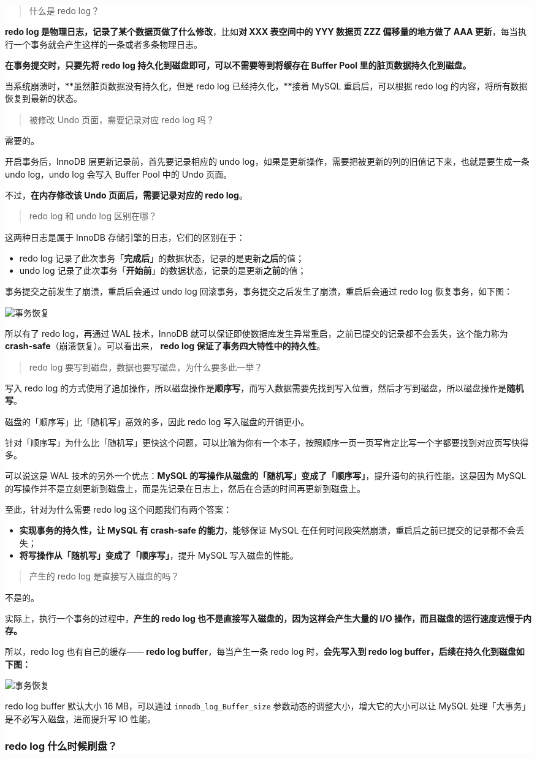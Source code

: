 > 什么是  redo log？

**redo log 是物理日志，记录了某个数据页做了什么修改**，比如**对 XXX 表空间中的 YYY 数据页 ZZZ 偏移量的地方做了 AAA 更新**，每当执行一个事务就会产生这样的一条或者多条物理日志。

**在事务提交时，只要先将 redo log 持久化到磁盘即可，可以不需要等到将缓存在  Buffer Pool  里的脏页数据持久化到磁盘。**

当系统崩溃时，**虽然脏页数据没有持久化，但是 redo log 已经持久化，**接着 MySQL 重启后，可以根据 redo log 的内容，将所有数据恢复到最新的状态。

> 被修改 Undo 页面，需要记录对应 redo log 吗？

需要的。

开启事务后，InnoDB 层更新记录前，首先要记录相应的 undo log，如果是更新操作，需要把被更新的列的旧值记下来，也就是要生成一条 undo log，undo log 会写入 Buffer Pool 中的 Undo 页面。

不过，**在内存修改该 Undo 页面后，需要记录对应的 redo log**。

> redo log 和 undo log 区别在哪？

这两种日志是属于 InnoDB 存储引擎的日志，它们的区别在于：

- redo log 记录了此次事务「**完成后**」的数据状态，记录的是更新**之后**的值；
- undo log 记录了此次事务「**开始前**」的数据状态，记录的是更新**之前**的值；

事务提交之前发生了崩溃，重启后会通过 undo log 回滚事务，事务提交之后发生了崩溃，重启后会通过 redo log 恢复事务，如下图：

![事务恢复](https://cdn.xiaolincoding.com/gh/xiaolincoder/mysql/how_update/事务恢复.png?image_process=watermark,text_5YWs5LyX5Y-377ya5bCP5p6XY29kaW5n,type_ZnpsdHpoaw,x_10,y_10,g_se,size_20,color_0000CD,t_70,fill_0)

所以有了 redo log，再通过 WAL 技术，InnoDB 就可以保证即使数据库发生异常重启，之前已提交的记录都不会丢失，这个能力称为 **crash-safe**（崩溃恢复）。可以看出来， **redo log 保证了事务四大特性中的持久性**。

> redo log 要写到磁盘，数据也要写磁盘，为什么要多此一举？

写入 redo log  的方式使用了追加操作，所以磁盘操作是**顺序写**，而写入数据需要先找到写入位置，然后才写到磁盘，所以磁盘操作是**随机写**。

磁盘的「顺序写」比「随机写」高效的多，因此  redo log 写入磁盘的开销更小。

针对「顺序写」为什么比「随机写」更快这个问题，可以比喻为你有一个本子，按照顺序一页一页写肯定比写一个字都要找到对应页写快得多。

可以说这是 WAL 技术的另外一个优点：**MySQL 的写操作从磁盘的「随机写」变成了「顺序写」**，提升语句的执行性能。这是因为 MySQL 的写操作并不是立刻更新到磁盘上，而是先记录在日志上，然后在合适的时间再更新到磁盘上。

至此，针对为什么需要 redo log 这个问题我们有两个答案：

- **实现事务的持久性，让 MySQL 有 crash-safe 的能力**，能够保证 MySQL 在任何时间段突然崩溃，重启后之前已提交的记录都不会丢失；
- **将写操作从「随机写」变成了「顺序写」**，提升 MySQL 写入磁盘的性能。

> 产生的 redo log 是直接写入磁盘的吗？

不是的。

实际上，执行一个事务的过程中，**产生的 redo log 也不是直接写入磁盘的，因为这样会产生大量的 I/O 操作，而且磁盘的运行速度远慢于内存。**

所以，redo log 也有自己的缓存—— **redo log buffer**，每当产生一条 redo log 时，**会先写入到 redo log buffer，后续在持久化到磁盘如下图：**

![事务恢复](https://cdn.xiaolincoding.com/gh/xiaolincoder/mysql/how_update/redologbuf.webp)

redo log buffer 默认大小 16 MB，可以通过 `innodb_log_Buffer_size` 参数动态的调整大小，增大它的大小可以让 MySQL 处理「大事务」是不必写入磁盘，进而提升写 IO 性能。

### redo log 什么时候刷盘？
